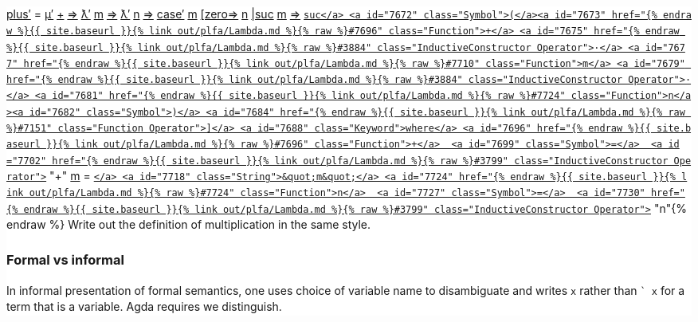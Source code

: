 <a id="7578" href="{% endraw %}{{ site.baseurl }}{% link out/plfa/Lambda.md %}{% raw %}#7565" class="Function">plus′</a> <a id="7584" class="Symbol">=</a> <a id="7586" href="{% endraw %}{{ site.baseurl }}{% link out/plfa/Lambda.md %}{% raw %}#7365" class="Function Operator">μ′</a> <a id="7589" href="{% endraw %}{{ site.baseurl }}{% link out/plfa/Lambda.md %}{% raw %}#7696" class="Function">+</a> <a id="7591" href="{% endraw %}{{ site.baseurl }}{% link out/plfa/Lambda.md %}{% raw %}#7365" class="Function Operator">⇒</a> <a id="7593" href="{% endraw %}{{ site.baseurl }}{% link out/plfa/Lambda.md %}{% raw %}#7030" class="Function Operator">ƛ′</a> <a id="7596" href="{% endraw %}{{ site.baseurl }}{% link out/plfa/Lambda.md %}{% raw %}#7710" class="Function">m</a> <a id="7598" href="{% endraw %}{{ site.baseurl }}{% link out/plfa/Lambda.md %}{% raw %}#7030" class="Function Operator">⇒</a> <a id="7600" href="{% endraw %}{{ site.baseurl }}{% link out/plfa/Lambda.md %}{% raw %}#7030" class="Function Operator">ƛ′</a> <a id="7603" href="{% endraw %}{{ site.baseurl }}{% link out/plfa/Lambda.md %}{% raw %}#7724" class="Function">n</a> <a id="7605" href="{% endraw %}{{ site.baseurl }}{% link out/plfa/Lambda.md %}{% raw %}#7030" class="Function Operator">⇒</a>
          <a id="7617" href="{% endraw %}{{ site.baseurl }}{% link out/plfa/Lambda.md %}{% raw %}#7151" class="Function Operator">case′</a> <a id="7623" href="{% endraw %}{{ site.baseurl }}{% link out/plfa/Lambda.md %}{% raw %}#7710" class="Function">m</a>
            <a id="7637" href="{% endraw %}{{ site.baseurl }}{% link out/plfa/Lambda.md %}{% raw %}#7151" class="Function Operator">[zero⇒</a> <a id="7644" href="{% endraw %}{{ site.baseurl }}{% link out/plfa/Lambda.md %}{% raw %}#7724" class="Function">n</a>
            <a id="7658" href="{% endraw %}{{ site.baseurl }}{% link out/plfa/Lambda.md %}{% raw %}#7151" class="Function Operator">|suc</a> <a id="7663" href="{% endraw %}{{ site.baseurl }}{% link out/plfa/Lambda.md %}{% raw %}#7710" class="Function">m</a> <a id="7665" href="{% endraw %}{{ site.baseurl }}{% link out/plfa/Lambda.md %}{% raw %}#7151" class="Function Operator">⇒</a> <a id="7667" href="{% endraw %}{{ site.baseurl }}{% link out/plfa/Lambda.md %}{% raw %}#3966" class="InductiveConstructor Operator">`suc</a> <a id="7672" class="Symbol">(</a><a id="7673" href="{% endraw %}{{ site.baseurl }}{% link out/plfa/Lambda.md %}{% raw %}#7696" class="Function">+</a> <a id="7675" href="{% endraw %}{{ site.baseurl }}{% link out/plfa/Lambda.md %}{% raw %}#3884" class="InductiveConstructor Operator">·</a> <a id="7677" href="{% endraw %}{{ site.baseurl }}{% link out/plfa/Lambda.md %}{% raw %}#7710" class="Function">m</a> <a id="7679" href="{% endraw %}{{ site.baseurl }}{% link out/plfa/Lambda.md %}{% raw %}#3884" class="InductiveConstructor Operator">·</a> <a id="7681" href="{% endraw %}{{ site.baseurl }}{% link out/plfa/Lambda.md %}{% raw %}#7724" class="Function">n</a><a id="7682" class="Symbol">)</a> <a id="7684" href="{% endraw %}{{ site.baseurl }}{% link out/plfa/Lambda.md %}{% raw %}#7151" class="Function Operator">]</a>
  <a id="7688" class="Keyword">where</a>
  <a id="7696" href="{% endraw %}{{ site.baseurl }}{% link out/plfa/Lambda.md %}{% raw %}#7696" class="Function">+</a>  <a id="7699" class="Symbol">=</a>  <a id="7702" href="{% endraw %}{{ site.baseurl }}{% link out/plfa/Lambda.md %}{% raw %}#3799" class="InductiveConstructor Operator">`</a> <a id="7704" class="String">&quot;+&quot;</a>
  <a id="7710" href="{% endraw %}{{ site.baseurl }}{% link out/plfa/Lambda.md %}{% raw %}#7710" class="Function">m</a>  <a id="7713" class="Symbol">=</a>  <a id="7716" href="{% endraw %}{{ site.baseurl }}{% link out/plfa/Lambda.md %}{% raw %}#3799" class="InductiveConstructor Operator">`</a> <a id="7718" class="String">&quot;m&quot;</a>
  <a id="7724" href="{% endraw %}{{ site.baseurl }}{% link out/plfa/Lambda.md %}{% raw %}#7724" class="Function">n</a>  <a id="7727" class="Symbol">=</a>  <a id="7730" href="{% endraw %}{{ site.baseurl }}{% link out/plfa/Lambda.md %}{% raw %}#3799" class="InductiveConstructor Operator">`</a> <a id="7732" class="String">&quot;n&quot;</a>{% endraw %}</pre>
Write out the definition of multiplication in the same style.


### Formal vs informal

In informal presentation of formal semantics, one uses choice of
variable name to disambiguate and writes `x` rather than `` ` x ``
for a term that is a variable. Agda requires we distinguish.
